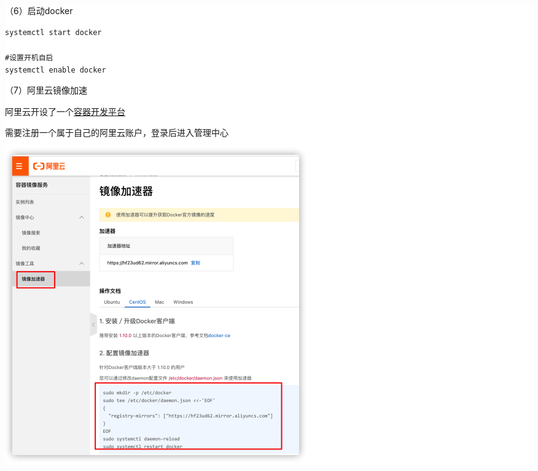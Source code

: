 （6）启动docker

```properties
systemctl start docker

#设置开机自启
systemctl enable docker
```

（7）阿里云镜像加速

阿里云开设了一个[容器开发平台](https://www.aliyun.com/product/acr?spm=5176.19720258.J_8058803260.326.57a22c4aJHmwq7)

需要注册一个属于自己的阿里云账户，登录后进入管理中心

<img src="assets/image-20210403231903208.png" alt="image-20210403231903208" style="zoom:50%;" />
